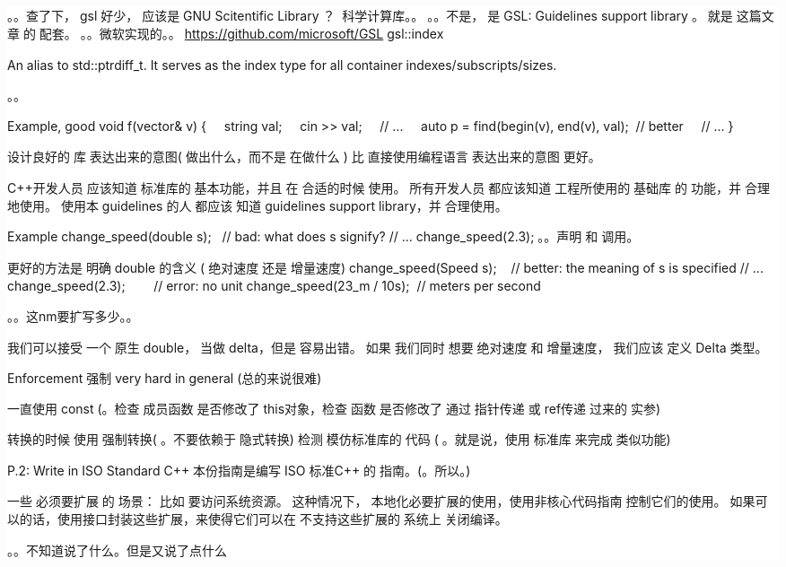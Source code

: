 。。查了下，  gsl  好少，  应该是  GNU Scitentific Library  ？   科学计算库。。
。。不是，  是  GSL: Guidelines support library  。  就是  这篇文章  的  配套。
。。微软实现的。。
https://github.com/microsoft/GSL
gsl::index

An alias to std::ptrdiff_t. It serves as the index type for all container indexes/subscripts/sizes.

。。

Example, good
void f(vector<string>& v)
{
    string val;
    cin >> val;
    // ...
    auto p = find(begin(v), end(v), val);  // better
    // ...
}

设计良好的  库  表达出来的意图(  做出什么，而不是  在做什么  )  比  直接使用编程语言  表达出来的意图  更好。

C++开发人员  应该知道  标准库的  基本功能，并且  在  合适的时候  使用。
所有开发人员  都应该知道  工程所使用的  基础库  的  功能，并  合理地使用。
使用本  guidelines  的人  都应该  知道  guidelines support library，并  合理使用。

Example
change_speed(double s);   // bad: what does s signify?
// ...
change_speed(2.3);
。。声明  和  调用。

更好的方法是  明确  double  的含义  (  绝对速度  还是  增量速度)
change_speed(Speed s);    // better: the meaning of s is specified
// ...
change_speed(2.3);        // error: no unit
change_speed(23_m / 10s);  // meters per second

。。这nm要扩写多少。。

我们可以接受  一个  原生  double，  当做  delta，但是  容易出错。  如果  我们同时  想要  绝对速度  和  增量速度，  我们应该  定义  Delta  类型。

Enforcement  强制
very hard in general (总的来说很难)

一直使用  const (。检查  成员函数  是否修改了  this对象，检查  函数  是否修改了  通过  指针传递  或  ref传递  过来的  实参)

转换的时候  使用  强制转换(  。不要依赖于  隐式转换)
检测  模仿标准库的  代码  (  。就是说，使用  标准库  来完成  类似功能)

P.2: Write in ISO Standard C++
本份指南是编写  ISO  标准C++  的  指南。(。所以。)

一些  必须要扩展  的  场景：  比如  要访问系统资源。  这种情况下，  本地化必要扩展的使用，使用非核心代码指南  控制它们的使用。  如果可以的话，使用接口封装这些扩展，来使得它们可以在  不支持这些扩展的  系统上  关闭编译。

。。不知道说了什么。但是又说了点什么
